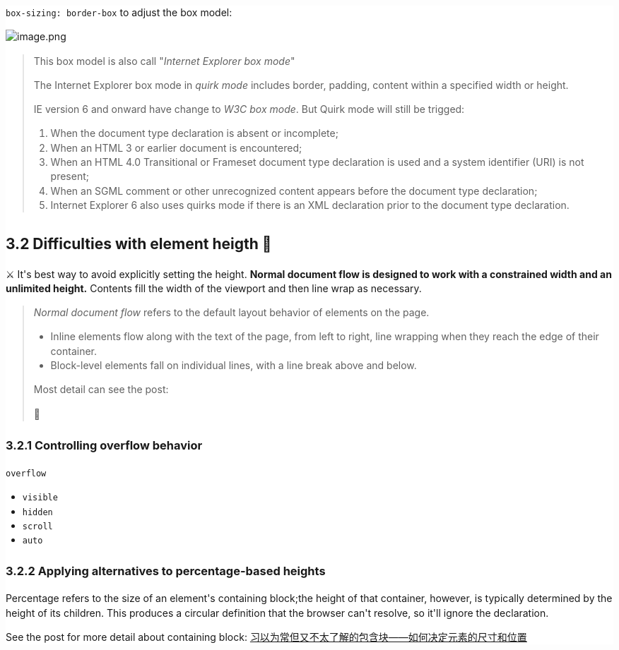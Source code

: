 `box-sizing: border-box` to adjust the box model:

![image.png](https://s2.loli.net/2022/01/16/p8LWmMYKEQqNVyw.png)

> This box model is also call "*Internet Explorer box mode*"
> 
> The Internet Explorer box mode in *quirk mode* includes border, padding, content within a specified width or height.
> 
> IE version 6 and onward have change to *W3C box mode*. But Quirk mode will still be trigged:
> 
> 1. When the document type declaration is absent or incomplete;
> 2. When an HTML 3 or earlier document is encountered;
> 3. When an HTML 4.0 Transitional or Frameset document type declaration is used and a system identifier (URI) is not present;
> 4. When an SGML comment or other unrecognized content appears before the document type declaration;
> 5. Internet Explorer 6 also uses quirks mode if there is an XML declaration prior to the document type declaration.

## 3.2 Difficulties with element heigth :red_circle:

:crossed_swords: It's best way to avoid explicitly setting the height. **Normal document flow is designed to work with a constrained width and an unlimited height.** Contents fill the width of the viewport and then line wrap as necessary.

> *Normal document flow* refers to the default layout behavior of elements on the page.
> 
> - Inline elements flow along with the text of the page, from left to right, line wrapping when they reach the edge of their container.
> - Block-level elements fall on individual lines, with a line break above and below.
> 
> Most detail can see the post: 
> 
> :red_circle:

### 3.2.1 Controlling overflow behavior

`overflow`

- `visible`
- `hidden`
- `scroll`
- `auto`

### 3.2.2 Applying alternatives to percentage-based heights

Percentage refers to the size of an element's containing block;the height of that container, however, is typically determined by the height of its children. This produces a circular definition that the browser can't resolve, so it'll ignore the declaration.

See the post for more detail about containing block: [习以为常但又不太了解的包含块——如何决定元素的尺寸和位置](https://gitee.com/gooder4j/compose-hub/issues/I4QYRK)
